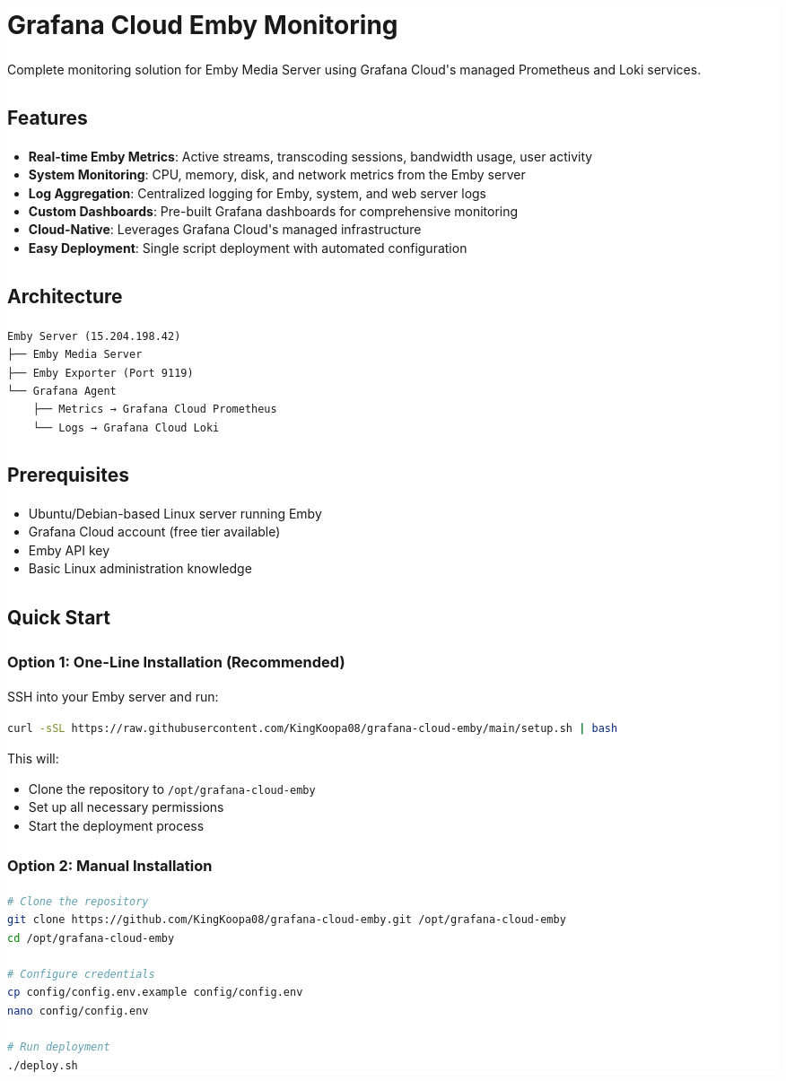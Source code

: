 # Grafana Cloud Emby Monitoring

Complete monitoring solution for Emby Media Server using Grafana Cloud's managed Prometheus and Loki services.

## Features

- **Real-time Emby Metrics**: Active streams, transcoding sessions, bandwidth usage, user activity
- **System Monitoring**: CPU, memory, disk, and network metrics from the Emby server
- **Log Aggregation**: Centralized logging for Emby, system, and web server logs
- **Custom Dashboards**: Pre-built Grafana dashboards for comprehensive monitoring
- **Cloud-Native**: Leverages Grafana Cloud's managed infrastructure
- **Easy Deployment**: Single script deployment with automated configuration

## Architecture

```
Emby Server (15.204.198.42)
├── Emby Media Server
├── Emby Exporter (Port 9119)
└── Grafana Agent
    ├── Metrics → Grafana Cloud Prometheus
    └── Logs → Grafana Cloud Loki
```

## Prerequisites

- Ubuntu/Debian-based Linux server running Emby
- Grafana Cloud account (free tier available)
- Emby API key
- Basic Linux administration knowledge

## Quick Start

### Option 1: One-Line Installation (Recommended)

SSH into your Emby server and run:

```bash
curl -sSL https://raw.githubusercontent.com/KingKoopa08/grafana-cloud-emby/main/setup.sh | bash
```

This will:
- Clone the repository to `/opt/grafana-cloud-emby`
- Set up all necessary permissions
- Start the deployment process

### Option 2: Manual Installation

```bash
# Clone the repository
git clone https://github.com/KingKoopa08/grafana-cloud-emby.git /opt/grafana-cloud-emby
cd /opt/grafana-cloud-emby

# Configure credentials
cp config/config.env.example config/config.env
nano config/config.env

# Run deployment
./deploy.sh
```
